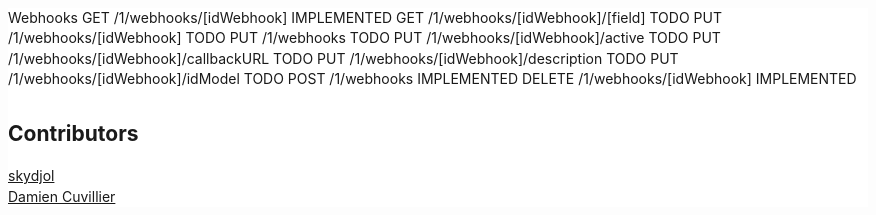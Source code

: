 <tr><th colspan="2">Webhooks</th></tr>
<tr><td>GET /1/webhooks/[idWebhook]                                           </td><td>IMPLEMENTED</td></tr>
<tr><td>GET /1/webhooks/[idWebhook]/[field]                                   </td><td>TODO</td></tr>
<tr><td>PUT /1/webhooks/[idWebhook]                                           </td><td>TODO</td></tr>
<tr><td>PUT /1/webhooks                                                       </td><td>TODO</td></tr>
<tr><td>PUT /1/webhooks/[idWebhook]/active                                    </td><td>TODO</td></tr>
<tr><td>PUT /1/webhooks/[idWebhook]/callbackURL                               </td><td>TODO</td></tr>
<tr><td>PUT /1/webhooks/[idWebhook]/description                               </td><td>TODO</td></tr>
<tr><td>PUT /1/webhooks/[idWebhook]/idModel                                   </td><td>TODO</td></tr>
<tr><td>POST /1/webhooks                                                      </td><td>IMPLEMENTED</td></tr>
<tr><td>DELETE /1/webhooks/[idWebhook]                                        </td><td>IMPLEMENTED</td></tr>

</table>                                                                     

## Contributors

[skydjol](https://github.com/skydjol)  
[Damien Cuvillier](https://github.com/damiencuvillier)
